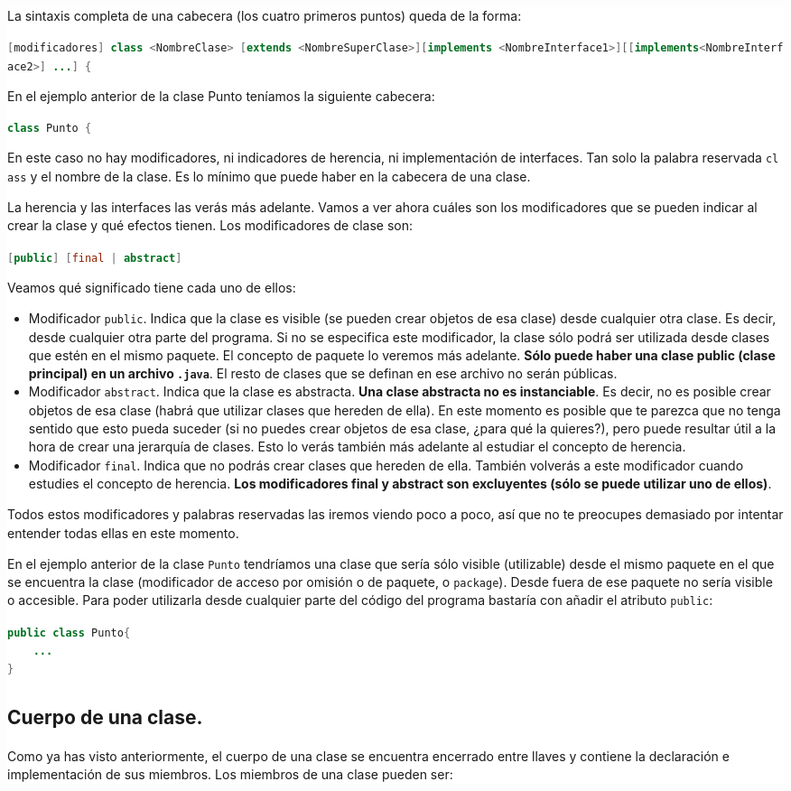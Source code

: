 La sintaxis completa de una cabecera (los cuatro primeros puntos) queda de la forma:

```java
[modificadores] class <NombreClase> [extends <NombreSuperClase>][implements <NombreInterface1>][[implements<NombreInterface2>] ...] {
```

En el ejemplo anterior de la clase Punto teníamos la siguiente cabecera:

```java
class Punto {
```

En este caso no hay modificadores, ni indicadores de herencia, ni implementación de interfaces. Tan solo la palabra reservada `class` y el nombre de la clase. Es lo mínimo que puede haber en la cabecera de una clase.

La herencia y las interfaces las verás más adelante. Vamos a ver ahora cuáles son los modificadores que se pueden indicar al crear la clase y qué efectos tienen. Los modificadores de clase son:

```java
[public] [final | abstract]
```

Veamos qué significado tiene cada uno de ellos:

- Modificador `public`. Indica que la clase es visible (se pueden crear objetos de esa clase) desde cualquier otra clase. Es decir, desde cualquier otra parte del programa. Si no se especifica este modificador, la clase sólo podrá ser utilizada desde clases que estén en el mismo paquete. El concepto de paquete lo veremos más adelante. **Sólo puede haber una clase public (clase principal) en un archivo `.java`**. El resto de clases que se definan en ese archivo no serán públicas.
- Modificador `abstract`. Indica que la clase es abstracta. **Una clase abstracta no es instanciable**. Es decir, no es posible crear objetos de esa clase (habrá que utilizar clases que hereden de ella). En este momento es posible que te parezca que no tenga sentido que esto pueda suceder (si no puedes crear objetos de esa clase, ¿para qué la quieres?), pero puede resultar útil a la hora de crear una jerarquía de clases. Esto lo verás también más adelante al estudiar el concepto de herencia.
- Modificador `final`. Indica que no podrás crear clases que hereden de ella. También volverás a este modificador cuando estudies el concepto de herencia. **Los modificadores final y abstract son excluyentes (sólo se puede utilizar uno de ellos)**.

Todos estos modificadores y palabras reservadas las iremos viendo poco a poco, así que no te preocupes demasiado por intentar entender todas ellas en este momento.

En el ejemplo anterior de la clase `Punto` tendríamos una clase que sería sólo visible (utilizable) desde el mismo paquete en el que se encuentra la clase (modificador de acceso por omisión o de paquete, o `package`). Desde fuera de ese paquete no sería visible o accesible. Para poder utilizarla desde cualquier parte del código del programa bastaría con añadir el atributo `public`: 

```java
public class Punto{
    ...
}
```

## Cuerpo de una clase.

Como ya has visto anteriormente, el cuerpo de una clase se encuentra encerrado entre llaves y contiene la declaración e implementación de sus miembros. Los miembros de una clase pueden ser:
